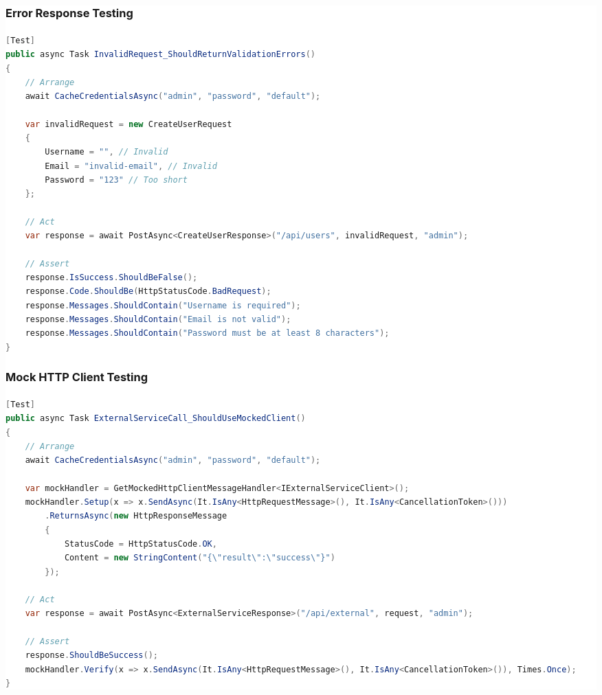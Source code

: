 ### Error Response Testing

```csharp
[Test]
public async Task InvalidRequest_ShouldReturnValidationErrors()
{
    // Arrange
    await CacheCredentialsAsync("admin", "password", "default");
    
    var invalidRequest = new CreateUserRequest
    {
        Username = "", // Invalid
        Email = "invalid-email", // Invalid
        Password = "123" // Too short
    };
    
    // Act
    var response = await PostAsync<CreateUserResponse>("/api/users", invalidRequest, "admin");
    
    // Assert
    response.IsSuccess.ShouldBeFalse();
    response.Code.ShouldBe(HttpStatusCode.BadRequest);
    response.Messages.ShouldContain("Username is required");
    response.Messages.ShouldContain("Email is not valid");
    response.Messages.ShouldContain("Password must be at least 8 characters");
}
```

### Mock HTTP Client Testing

```csharp
[Test]
public async Task ExternalServiceCall_ShouldUseMockedClient()
{
    // Arrange
    await CacheCredentialsAsync("admin", "password", "default");
    
    var mockHandler = GetMockedHttpClientMessageHandler<IExternalServiceClient>();
    mockHandler.Setup(x => x.SendAsync(It.IsAny<HttpRequestMessage>(), It.IsAny<CancellationToken>()))
        .ReturnsAsync(new HttpResponseMessage
        {
            StatusCode = HttpStatusCode.OK,
            Content = new StringContent("{\"result\":\"success\"}")
        });
    
    // Act
    var response = await PostAsync<ExternalServiceResponse>("/api/external", request, "admin");
    
    // Assert
    response.ShouldBeSuccess();
    mockHandler.Verify(x => x.SendAsync(It.IsAny<HttpRequestMessage>(), It.IsAny<CancellationToken>()), Times.Once);
}
```
